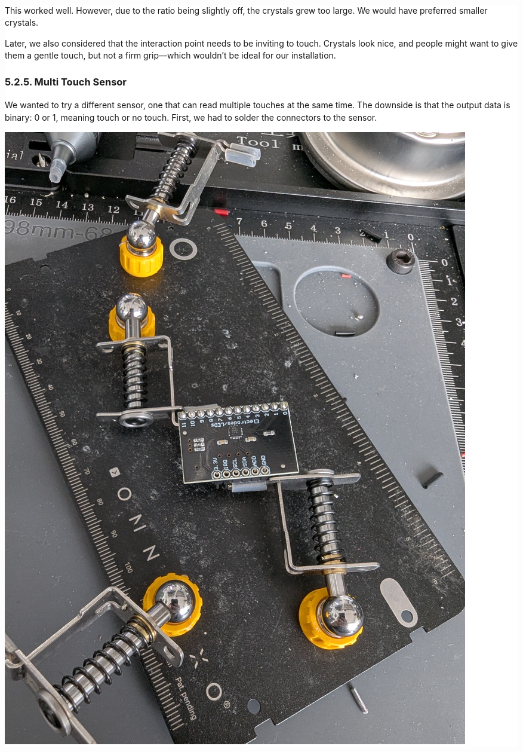 This worked well. However, due to the ratio being slightly off, the crystals grew too large. We would have preferred smaller crystals.

Later, we also considered that the interaction point needs to be inviting to touch. Crystals look nice, and people might want to give them a gentle touch, but not a firm grip—which wouldn’t be ideal for our installation.

### 5.2.5. Multi Touch Sensor
We wanted to try a different sensor, one that can read multiple touches at the same time. The downside is that the output data is binary: 0 or 1, meaning touch or no touch. First, we had to solder the connectors to the sensor.

![Multi Touch Sensor](img/arduino_sensor_01.jpg)